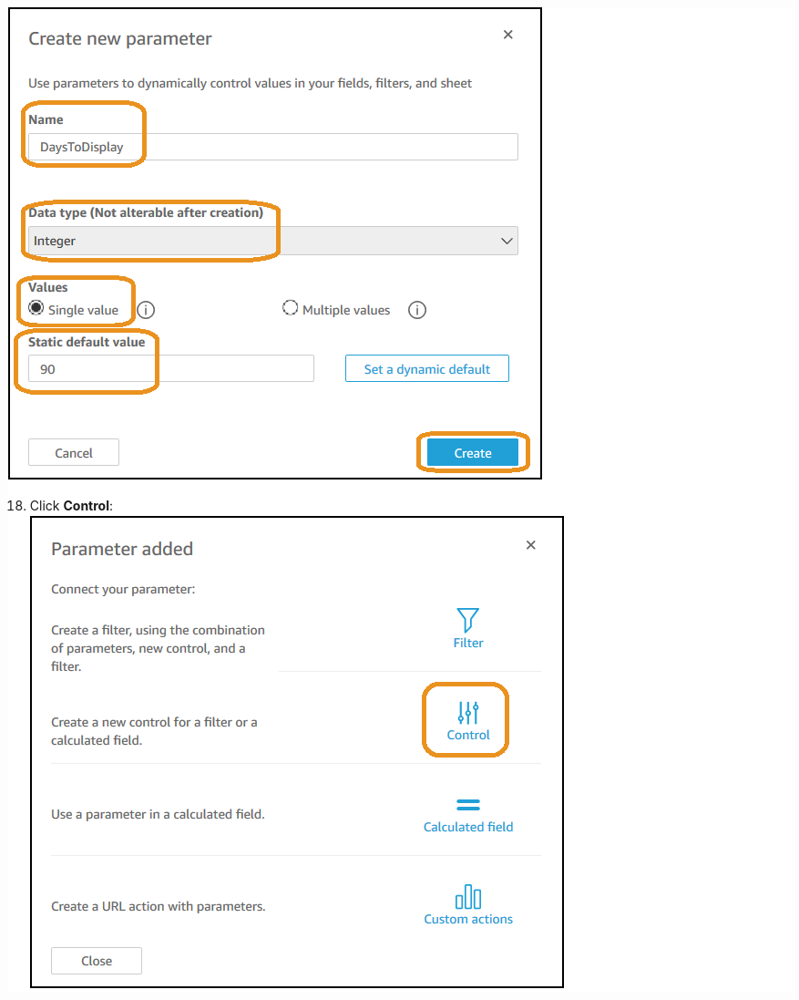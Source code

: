 ![Images/quicksight_daystodisplay_create.png](Images/quicksight_daystodisplay_create.png)

18. Click **Control**:
![Images/quicksight_daystodisplay_create2.png](Images/quicksight_daystodisplay_create2.png)
